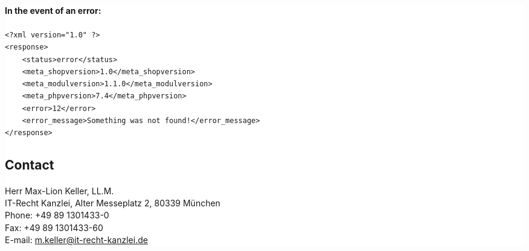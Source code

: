 #### In the event of an error:

```
<?xml version="1.0" ?>
<response>
    <status>error</status>
    <meta_shopversion>1.0</meta_shopversion>
    <meta_modulversion>1.1.0</meta_modulversion>
    <meta_phpversion>7.4</meta_phpversion>
    <error>12</error>
    <error_message>Something was not found!</error_message>
</response>
```

## Contact

Herr Max-Lion Keller, LL.M.  
IT-Recht Kanzlei, Alter Messeplatz 2, 80339 München  
Phone: +49 89 1301433-0  
Fax: +49 89 1301433-60  
E-mail: m.keller@it-recht-kanzlei.de
